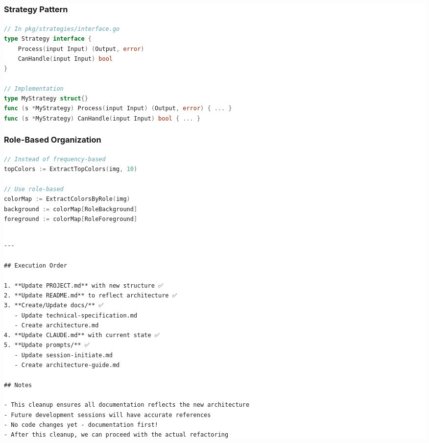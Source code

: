 ### Strategy Pattern
```go
// In pkg/strategies/interface.go
type Strategy interface {
    Process(input Input) (Output, error)
    CanHandle(input Input) bool
}

// Implementation
type MyStrategy struct{}
func (s *MyStrategy) Process(input Input) (Output, error) { ... }
func (s *MyStrategy) CanHandle(input Input) bool { ... }
```

### Role-Based Organization
```go
// Instead of frequency-based
topColors := ExtractTopColors(img, 10)

// Use role-based
colorMap := ExtractColorsByRole(img)
background := colorMap[RoleBackground]
foreground := colorMap[RoleForeground]
```
```

---

## Execution Order

1. **Update PROJECT.md** with new structure ✅
2. **Update README.md** to reflect architecture ✅
3. **Create/Update docs/** ✅
   - Update technical-specification.md
   - Create architecture.md
4. **Update CLAUDE.md** with current state ✅
5. **Update prompts/** ✅
   - Update session-initiate.md
   - Create architecture-guide.md

## Notes

- This cleanup ensures all documentation reflects the new architecture
- Future development sessions will have accurate references
- No code changes yet - documentation first!
- After this cleanup, we can proceed with the actual refactoring
